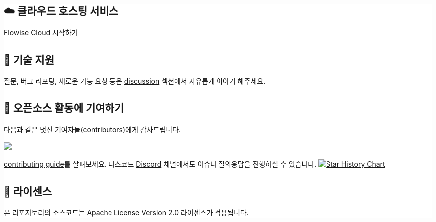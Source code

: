 ## ☁️ 클라우드 호스팅 서비스

[Flowise Cloud 시작하기](https://flowiseai.com/)

## 🙋 기술 지원

질문, 버그 리포팅, 새로운 기능 요청 등은 [discussion](https://github.com/FlowiseAI/Flowise/discussions) 섹션에서 자유롭게 이야기 해주세요.

## 🙌 오픈소스 활동에 기여하기

다음과 같은 멋진 기여자들(contributors)에게 감사드립니다.

<a href="https://github.com/FlowiseAI/Flowise/graphs/contributors">
<img src="https://contrib.rocks/image?repo=FlowiseAI/Flowise" />
</a>

[contributing guide](../CONTRIBUTING.md)를 살펴보세요. 디스코드 [Discord](https://discord.gg/jbaHfsRVBW) 채널에서도 이슈나 질의응답을 진행하실 수 있습니다.
[![Star History Chart](https://api.star-history.com/svg?repos=FlowiseAI/Flowise&type=Timeline)](https://star-history.com/#FlowiseAI/Flowise&Date)

## 📄 라이센스

본 리포지토리의 소스코드는 [Apache License Version 2.0](../LICENSE.md) 라이센스가 적용됩니다.
